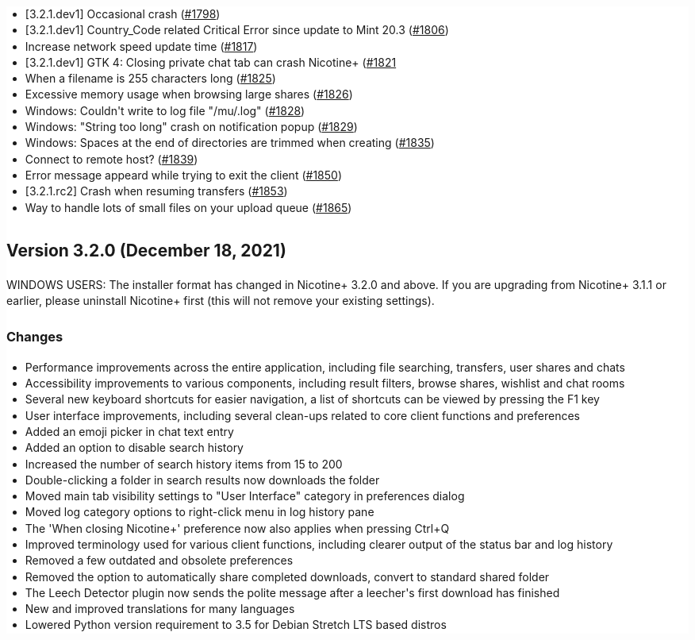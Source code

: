  * \[3.2.1.dev1\] Occasional crash ([#1798](https://github.com/nicotine-plus/nicotine-plus/issues/1798))
 * \[3.2.1.dev1\] Country_Code related Critical Error since update to Mint 20.3 ([#1806](https://github.com/nicotine-plus/nicotine-plus/issues/1806))
 * Increase network speed update time ([#1817](https://github.com/nicotine-plus/nicotine-plus/issues/1817))
 * \[3.2.1.dev1\] GTK 4: Closing private chat tab can crash Nicotine+ ([#1821](https://github.com/nicotine-plus/nicotine-plus/issues/1821)
 * When a filename is 255 characters long ([#1825](https://github.com/nicotine-plus/nicotine-plus/issues/1825))
 * Excessive memory usage when browsing large shares ([#1826](https://github.com/nicotine-plus/nicotine-plus/issues/1826))
 * Windows: Couldn't write to log file "/mu/.log" ([#1828](https://github.com/nicotine-plus/nicotine-plus/issues/1828))
 * Windows: "String too long" crash on notification popup ([#1829](https://github.com/nicotine-plus/nicotine-plus/issues/1829))
 * Windows: Spaces at the end of directories are trimmed when creating ([#1835](https://github.com/nicotine-plus/nicotine-plus/issues/1835))
 * Connect to remote host? ([#1839](https://github.com/nicotine-plus/nicotine-plus/issues/1839))
 * Error message appeard while trying to exit the client ([#1850](https://github.com/nicotine-plus/nicotine-plus/issues/1850))
 * \[3.2.1.rc2\] Crash when resuming transfers ([#1853](https://github.com/nicotine-plus/nicotine-plus/issues/1853))
 * Way to handle lots of small files on your upload queue ([#1865](https://github.com/nicotine-plus/nicotine-plus/issues/1865))


## Version 3.2.0 (December 18, 2021)

WINDOWS USERS: The installer format has changed in Nicotine+ 3.2.0 and above. If you are upgrading from Nicotine+ 3.1.1 or earlier, please uninstall Nicotine+ first (this will not remove your existing settings).

### Changes

 * Performance improvements across the entire application, including file searching, transfers, user shares and chats
 * Accessibility improvements to various components, including result filters, browse shares, wishlist and chat rooms
 * Several new keyboard shortcuts for easier navigation, a list of shortcuts can be viewed by pressing the F1 key
 * User interface improvements, including several clean-ups related to core client functions and preferences
 * Added an emoji picker in chat text entry
 * Added an option to disable search history
 * Increased the number of search history items from 15 to 200
 * Double-clicking a folder in search results now downloads the folder
 * Moved main tab visibility settings to "User Interface" category in preferences dialog
 * Moved log category options to right-click menu in log history pane
 * The 'When closing Nicotine+' preference now also applies when pressing Ctrl+Q
 * Improved terminology used for various client functions, including clearer output of the status bar and log history
 * Removed a few outdated and obsolete preferences
 * Removed the option to automatically share completed downloads, convert to standard shared folder
 * The Leech Detector plugin now sends the polite message after a leecher's first download has finished
 * New and improved translations for many languages
 * Lowered Python version requirement to 3.5 for Debian Stretch LTS based distros
